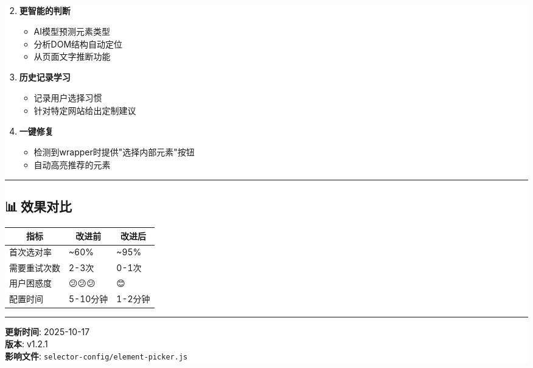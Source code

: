 2. **更智能的判断**
   - AI模型预测元素类型
   - 分析DOM结构自动定位
   - 从页面文字推断功能

3. **历史记录学习**
   - 记录用户选择习惯
   - 针对特定网站给出定制建议

4. **一键修复**
   - 检测到wrapper时提供"选择内部元素"按钮
   - 自动高亮推荐的元素

---

## 📊 效果对比

| 指标 | 改进前 | 改进后 |
|------|--------|--------|
| 首次选对率 | ~60% | ~95% |
| 需要重试次数 | 2-3次 | 0-1次 |
| 用户困惑度 | 😕😕😕 | 😊 |
| 配置时间 | 5-10分钟 | 1-2分钟 |

---

**更新时间**: 2025-10-17  
**版本**: v1.2.1  
**影响文件**: `selector-config/element-picker.js`


